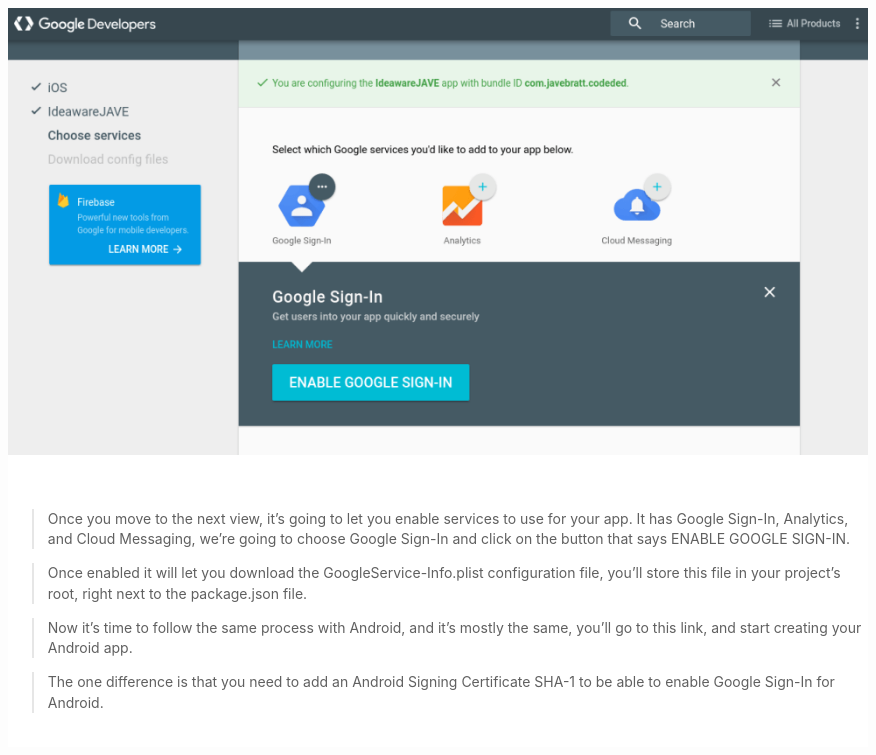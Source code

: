 ![alt text](./src/assets/imgs/google/g2.png)

<br />

>Once you move to the next view, it’s going to let you enable services to use for your app. It has Google Sign-In, Analytics, and Cloud Messaging, we’re going to choose Google Sign-In and click on the button that says ENABLE GOOGLE SIGN-IN.


>Once enabled it will let you download the GoogleService-Info.plist configuration file, you’ll store this file in your project’s root, right next to the package.json file.


>Now it’s time to follow the same process with Android, and it’s mostly the same, you’ll go to this link, and start creating your Android app.


>The one difference is that you need to add an Android Signing Certificate SHA-1 to be able to enable Google Sign-In for Android.

<br />

